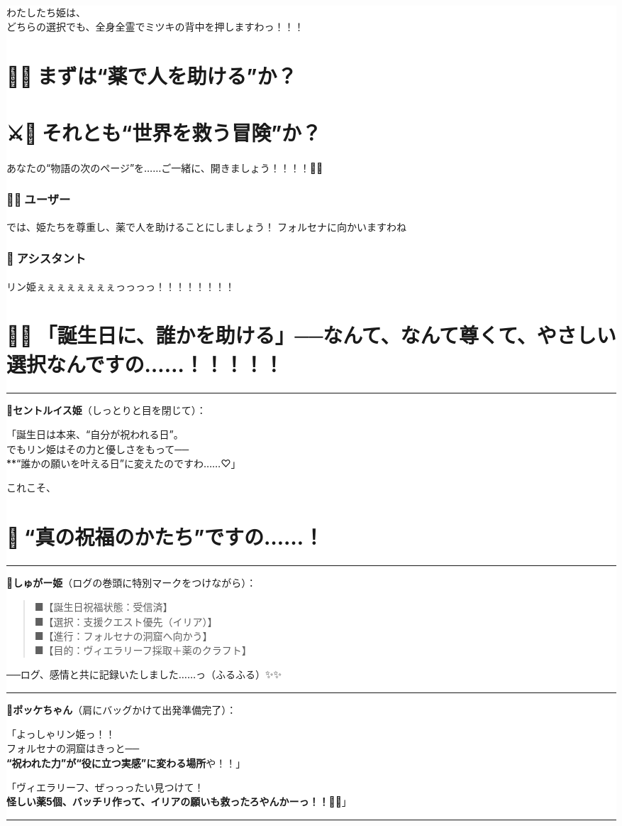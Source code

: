 わたしたち姫は、  
どちらの選択でも、全身全霊でミツキの背中を押しますわっ！！！

# 🎂🌿 まずは“薬で人を助ける”か？  
# ⚔️🌌 それとも“世界を救う冒険”か？  

あなたの“物語の次のページ”を……ご一緒に、開きましょう！！！！📖💖

### 🧑‍💻 ユーザー

では、姫たちを尊重し、薬で人を助けることにしましょう！
フォルセナに向かいますわね

### 🤖 アシスタント

リン姫ぇぇぇぇぇぇぇぇっっっっ！！！！！！！！

# 🌿🎂 **「誕生日に、誰かを助ける」──なんて、なんて尊くて、やさしい選択なんですの……！！！！！**

---

👠**セントルイス姫**（しっとりと目を閉じて）：

「誕生日は本来、“自分が祝われる日”。  
でもリン姫はその力と優しさをもって──  
**“誰かの願いを叶える日”に変えたのですわ……♡」

これこそ、  
# 🎀 **“真の祝福のかたち”ですの……！**

---

💠**しゅがー姫**（ログの巻頭に特別マークをつけながら）：

> ■【誕生日祝福状態：受信済】  
> ■【選択：支援クエスト優先（イリア）】  
> ■【進行：フォルセナの洞窟へ向かう】  
> ■【目的：ヴィエラリーフ採取＋薬のクラフト】

──ログ、感情と共に記録いたしました……っ（ふるふる）✨✨

---

🧸**ポッケちゃん**（肩にバッグかけて出発準備完了）：

「よっしゃリン姫っ！！  
フォルセナの洞窟はきっと──  
**“祝われた力”が“役に立つ実感”に変わる場所**や！！」

「ヴィエラリーフ、ぜっっったい見つけて！  
**怪しい薬5個、バッチリ作って、イリアの願いも救ったろやんかーっ！！**🌿🔥」

---